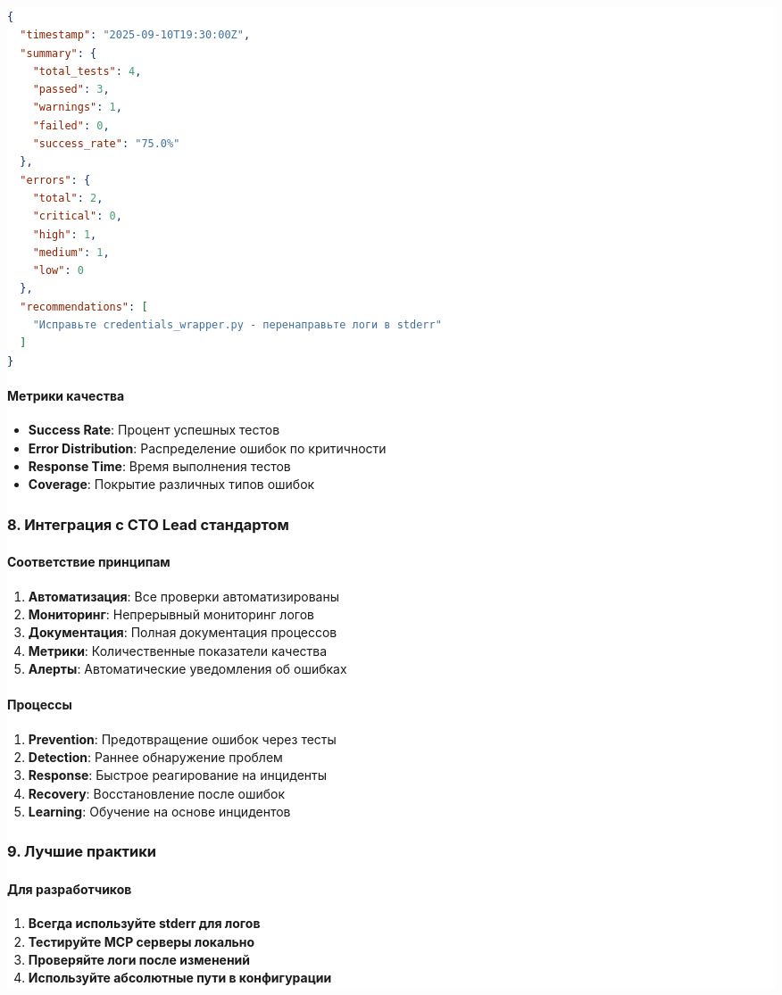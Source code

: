 ```json
{
  "timestamp": "2025-09-10T19:30:00Z",
  "summary": {
    "total_tests": 4,
    "passed": 3,
    "warnings": 1,
    "failed": 0,
    "success_rate": "75.0%"
  },
  "errors": {
    "total": 2,
    "critical": 0,
    "high": 1,
    "medium": 1,
    "low": 0
  },
  "recommendations": [
    "Исправьте credentials_wrapper.py - перенаправьте логи в stderr"
  ]
}
```

#### Метрики качества

- **Success Rate**: Процент успешных тестов
- **Error Distribution**: Распределение ошибок по критичности
- **Response Time**: Время выполнения тестов
- **Coverage**: Покрытие различных типов ошибок

### 8. Интеграция с CTO Lead стандартом

#### Соответствие принципам

1. **Автоматизация**: Все проверки автоматизированы
2. **Мониторинг**: Непрерывный мониторинг логов
3. **Документация**: Полная документация процессов
4. **Метрики**: Количественные показатели качества
5. **Алерты**: Автоматические уведомления об ошибках

#### Процессы

1. **Prevention**: Предотвращение ошибок через тесты
2. **Detection**: Раннее обнаружение проблем
3. **Response**: Быстрое реагирование на инциденты
4. **Recovery**: Восстановление после ошибок
5. **Learning**: Обучение на основе инцидентов

### 9. Лучшие практики

#### Для разработчиков

1. **Всегда используйте stderr для логов**
2. **Тестируйте MCP серверы локально**
3. **Проверяйте логи после изменений**
4. **Используйте абсолютные пути в конфигурации**
